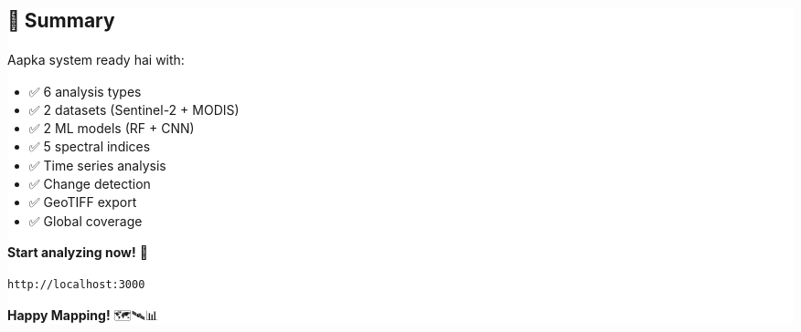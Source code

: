 
## 🌟 Summary

Aapka system ready hai with:
- ✅ 6 analysis types
- ✅ 2 datasets (Sentinel-2 + MODIS)
- ✅ 2 ML models (RF + CNN)
- ✅ 5 spectral indices
- ✅ Time series analysis
- ✅ Change detection
- ✅ GeoTIFF export
- ✅ Global coverage

**Start analyzing now!** 🚀

```
http://localhost:3000
```

**Happy Mapping!** 🗺️🛰️📊
